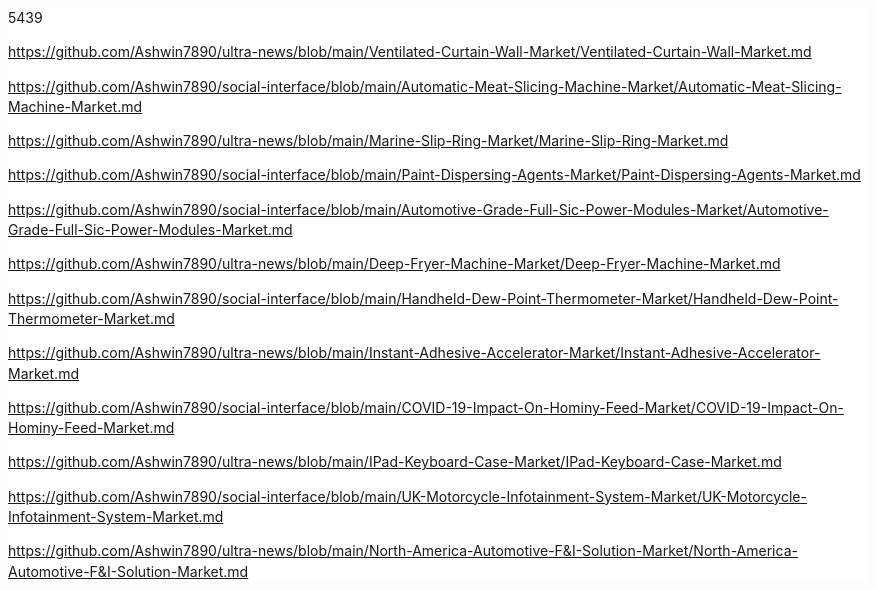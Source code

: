 5439</p><p><a href="https://github.com/Ashwin7890/ultra-news/blob/main/Ventilated-Curtain-Wall-Market/Ventilated-Curtain-Wall-Market.md">https://github.com/Ashwin7890/ultra-news/blob/main/Ventilated-Curtain-Wall-Market/Ventilated-Curtain-Wall-Market.md</a></p><p><a href="https://github.com/Ashwin7890/social-interface/blob/main/Automatic-Meat-Slicing-Machine-Market/Automatic-Meat-Slicing-Machine-Market.md">https://github.com/Ashwin7890/social-interface/blob/main/Automatic-Meat-Slicing-Machine-Market/Automatic-Meat-Slicing-Machine-Market.md</a></p><p><a href="https://github.com/Ashwin7890/ultra-news/blob/main/Marine-Slip-Ring-Market/Marine-Slip-Ring-Market.md">https://github.com/Ashwin7890/ultra-news/blob/main/Marine-Slip-Ring-Market/Marine-Slip-Ring-Market.md</a></p><p><a href="https://github.com/Ashwin7890/social-interface/blob/main/Paint-Dispersing-Agents-Market/Paint-Dispersing-Agents-Market.md">https://github.com/Ashwin7890/social-interface/blob/main/Paint-Dispersing-Agents-Market/Paint-Dispersing-Agents-Market.md</a></p><p><a href="https://github.com/Ashwin7890/social-interface/blob/main/Automotive-Grade-Full-Sic-Power-Modules-Market/Automotive-Grade-Full-Sic-Power-Modules-Market.md">https://github.com/Ashwin7890/social-interface/blob/main/Automotive-Grade-Full-Sic-Power-Modules-Market/Automotive-Grade-Full-Sic-Power-Modules-Market.md</a></p><p><a href="https://github.com/Ashwin7890/ultra-news/blob/main/Deep-Fryer-Machine-Market/Deep-Fryer-Machine-Market.md">https://github.com/Ashwin7890/ultra-news/blob/main/Deep-Fryer-Machine-Market/Deep-Fryer-Machine-Market.md</a></p><p><a href="https://github.com/Ashwin7890/social-interface/blob/main/Handheld-Dew-Point-Thermometer-Market/Handheld-Dew-Point-Thermometer-Market.md">https://github.com/Ashwin7890/social-interface/blob/main/Handheld-Dew-Point-Thermometer-Market/Handheld-Dew-Point-Thermometer-Market.md</a></p><p><a href="https://github.com/Ashwin7890/ultra-news/blob/main/Instant-Adhesive-Accelerator-Market/Instant-Adhesive-Accelerator-Market.md">https://github.com/Ashwin7890/ultra-news/blob/main/Instant-Adhesive-Accelerator-Market/Instant-Adhesive-Accelerator-Market.md</a></p><p><a href="https://github.com/Ashwin7890/social-interface/blob/main/COVID-19-Impact-On-Hominy-Feed-Market/COVID-19-Impact-On-Hominy-Feed-Market.md">https://github.com/Ashwin7890/social-interface/blob/main/COVID-19-Impact-On-Hominy-Feed-Market/COVID-19-Impact-On-Hominy-Feed-Market.md</a></p><p><a href="https://github.com/Ashwin7890/ultra-news/blob/main/IPad-Keyboard-Case-Market/IPad-Keyboard-Case-Market.md">https://github.com/Ashwin7890/ultra-news/blob/main/IPad-Keyboard-Case-Market/IPad-Keyboard-Case-Market.md</a></p><p><a href="https://github.com/Ashwin7890/social-interface/blob/main/UK-Motorcycle-Infotainment-System-Market/UK-Motorcycle-Infotainment-System-Market.md">https://github.com/Ashwin7890/social-interface/blob/main/UK-Motorcycle-Infotainment-System-Market/UK-Motorcycle-Infotainment-System-Market.md</a></p><p><a href="https://github.com/Ashwin7890/ultra-news/blob/main/North-America-Automotive-F&I-Solution-Market/North-America-Automotive-F&I-Solution-Market.md">https://github.com/Ashwin7890/ultra-news/blob/main/North-America-Automotive-F&I-Solution-Market/North-America-Automotive-F&I-Solution-Market.md</a></p>

